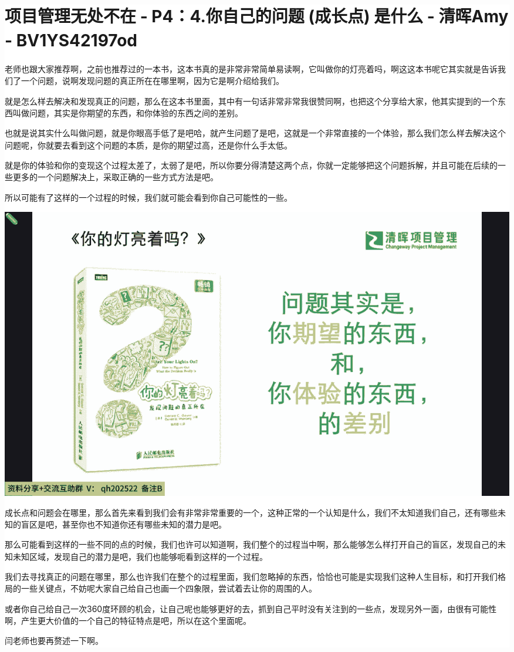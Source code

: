 # 项目管理无处不在 - P4：4.你自己的问题 (成长点) 是什么 - 清晖Amy - BV1YS42197od

老师也跟大家推荐啊，之前也推荐过的一本书，这本书真的是非常非常简单易读啊，它叫做你的灯亮着吗，啊这这本书呢它其实就是告诉我们了一个问题，说啊发现问题的真正所在在哪里啊，因为它是啊介绍给我们。

就是怎么样去解决和发现真正的问题，那么在这本书里面，其中有一句话非常非常我很赞同啊，也把这个分享给大家，他其实提到的一个东西叫做问题，其实是你期望的东西，和你体验的东西之间的差别。

也就是说其实什么叫做问题，就是你眼高手低了是吧哈，就产生问题了是吧，这就是一个非常直接的一个体验，那么我们怎么样去解决这个问题呢，你就要去看到这个问题的本质，是你的期望过高，还是你什么手太低。

就是你的体验和你的变现这个过程太差了，太弱了是吧，所以你要分得清楚这两个点，你就一定能够把这个问题拆解，并且可能在后续的一些更多的一个问题解决上，采取正确的一些方式方法是吧。

所以可能有了这样的一个过程的时候，我们就可能会看到你自己可能性的一些。

![](img/4883d16a9cca6dfc75521d9b19c2c4af_1.png)

成长点和问题会在哪里，那么首先来看到我们会有非常非常重要的一个，这种正常的一个认知是什么，我们不太知道我们自己，还有哪些未知的盲区是吧，甚至你也不知道你还有哪些未知的潜力是吧。

那么可能看到这样的一些不同的点的时候，我们也许可以知道啊，我们整个的过程当中啊，那么能够怎么样打开自己的盲区，发现自己的未知未知区域，发现自己的潜力是吧，我们也能够呃看到这样的一个过程。

我们去寻找真正的问题在哪里，那么也许我们在整个的过程里面，我们忽略掉的东西，恰恰也可能是实现我们这种人生目标，和打开我们格局的一些关键点，不妨呢大家自己给自己也画一个四象限，尝试着去让你的周围的人。

或者你自己给自己一次360度环顾的机会，让自己呢也能够更好的去，抓到自己平时没有关注到的一些点，发现另外一面，由很有可能性啊，产生更大价值的一个自己的特征特点是吧，所以在这个里面呢。

闫老师也要再赘述一下啊。
